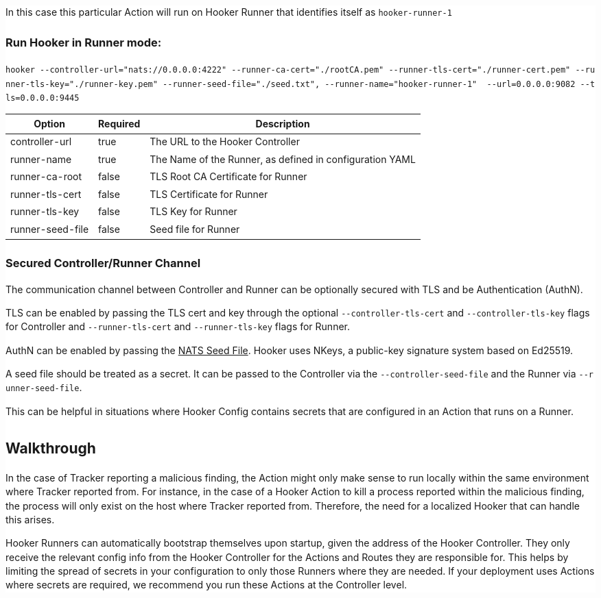 In this case this particular Action will run on Hooker Runner that identifies itself as `hooker-runner-1`

### Run Hooker in Runner mode:
```shell
hooker --controller-url="nats://0.0.0.0:4222" --runner-ca-cert="./rootCA.pem" --runner-tls-cert="./runner-cert.pem" --runner-tls-key="./runner-key.pem" --runner-seed-file="./seed.txt", --runner-name="hooker-runner-1"  --url=0.0.0.0:9082 --tls=0.0.0.0:9445
```

| Option           | Required                 | Description                                              |
|------------------|--------------------------|----------------------------------------------------------|
| controller-url   | true                     | The URL to the Hooker Controller                         |
| runner-name      | true                     | The Name of the Runner, as defined in configuration YAML |
| runner-ca-root   | false                    | TLS Root CA Certificate for Runner                       |
| runner-tls-cert  | false                    | TLS Certificate for Runner                               |
| runner-tls-key   | false | TLS Key for Runner                                       |
| runner-seed-file | false | Seed file for Runner                                     |


### Secured Controller/Runner Channel
The communication channel between Controller and Runner can be optionally secured with TLS and be Authentication (AuthN). 

TLS can be enabled by passing the TLS cert and key through the optional `--controller-tls-cert` and `--controller-tls-key` flags for Controller and `--runner-tls-cert` and `--runner-tls-key` flags for Runner.

AuthN can be enabled by passing the [NATS Seed File](https://docs.nats.io/running-a-nats-service/configuration/securing_nats/auth_intro/nkey_auth). Hooker uses NKeys, a public-key signature system based on Ed25519. 

A seed file should be treated as a secret. It can be passed to the Controller via the `--controller-seed-file` and the Runner via `--runner-seed-file`.

This can be helpful in situations where Hooker Config contains secrets that are configured in an Action that runs on a Runner. 

## Walkthrough
In the case of Tracker reporting a malicious finding, the Action might only make sense to run locally within the same environment where Tracker reported from. For instance, in the case of a Hooker Action to kill a process reported within the malicious finding, the process will only exist on the host where Tracker reported from. Therefore, the need for a localized Hooker that can handle this arises.

Hooker Runners can automatically bootstrap themselves upon startup, given the address of the Hooker Controller. They only receive the relevant config info from the Hooker Controller for the Actions and Routes they are responsible for. This helps by limiting the spread of secrets in your configuration to only those Runners where they are needed. If your deployment uses Actions where secrets are required, we recommend you run these Actions at the Controller level.
